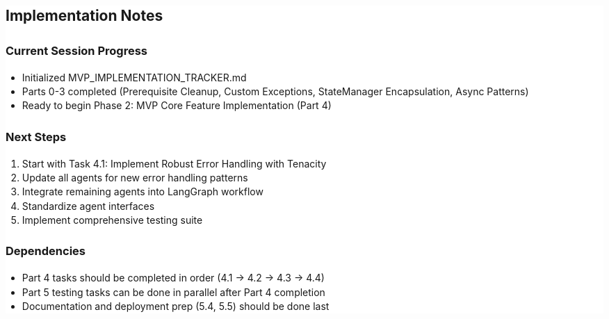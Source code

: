 
## Implementation Notes

### Current Session Progress
- Initialized MVP_IMPLEMENTATION_TRACKER.md
- Parts 0-3 completed (Prerequisite Cleanup, Custom Exceptions, StateManager Encapsulation, Async Patterns)
- Ready to begin Phase 2: MVP Core Feature Implementation (Part 4)

### Next Steps
1. Start with Task 4.1: Implement Robust Error Handling with Tenacity
2. Update all agents for new error handling patterns
3. Integrate remaining agents into LangGraph workflow
4. Standardize agent interfaces
5. Implement comprehensive testing suite

### Dependencies
- Part 4 tasks should be completed in order (4.1 → 4.2 → 4.3 → 4.4)
- Part 5 testing tasks can be done in parallel after Part 4 completion
- Documentation and deployment prep (5.4, 5.5) should be done last